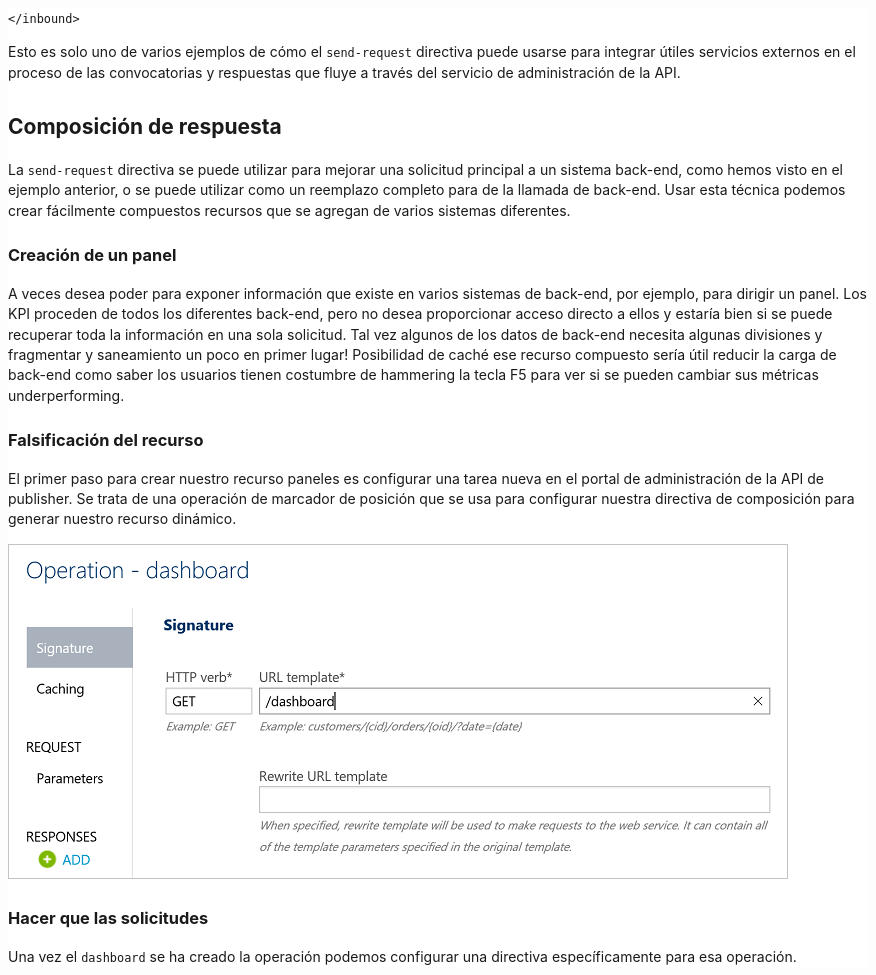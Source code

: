     </inbound>

Esto es solo uno de varios ejemplos de cómo el `send-request` directiva puede usarse para integrar útiles servicios externos en el proceso de las convocatorias y respuestas que fluye a través del servicio de administración de la API.

## <a name="response-composition"></a>Composición de respuesta
La `send-request` directiva se puede utilizar para mejorar una solicitud principal a un sistema back-end, como hemos visto en el ejemplo anterior, o se puede utilizar como un reemplazo completo para de la llamada de back-end. Usar esta técnica podemos crear fácilmente compuestos recursos que se agregan de varios sistemas diferentes.

### <a name="building-a-dashboard"></a>Creación de un panel   
A veces desea poder para exponer información que existe en varios sistemas de back-end, por ejemplo, para dirigir un panel. Los KPI proceden de todos los diferentes back-end, pero no desea proporcionar acceso directo a ellos y estaría bien si se puede recuperar toda la información en una sola solicitud. Tal vez algunos de los datos de back-end necesita algunas divisiones y fragmentar y saneamiento un poco en primer lugar! Posibilidad de caché ese recurso compuesto sería útil reducir la carga de back-end como saber los usuarios tienen costumbre de hammering la tecla F5 para ver si se pueden cambiar sus métricas underperforming.    

### <a name="faking-the-resource"></a>Falsificación del recurso
El primer paso para crear nuestro recurso paneles es configurar una tarea nueva en el portal de administración de la API de publisher. Se trata de una operación de marcador de posición que se usa para configurar nuestra directiva de composición para generar nuestro recurso dinámico.

![Operación de paneles](./media/api-management-sample-send-request/api-management-dashboard-operation.png)

### <a name="making-the-requests"></a>Hacer que las solicitudes
Una vez el `dashboard` se ha creado la operación podemos configurar una directiva específicamente para esa operación. 

